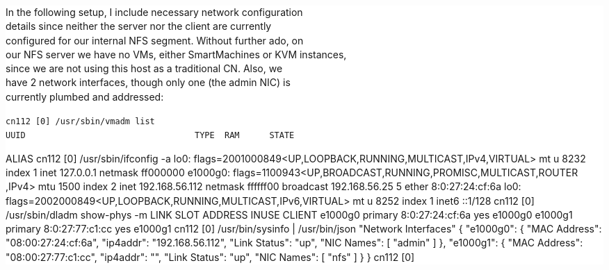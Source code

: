 </div>

</div>

In the following setup, I include necessary network configuration\
details since neither the server nor the client are currently\
configured for our internal NFS segment. Without further ado, on\
our NFS server we have no VMs, either SmartMachines or KVM instances,\
since we are not using this host as a traditional CN. Also, we\
have 2 network interfaces, though only one (the admin NIC) is\
currently plumbed and addressed:

<div class="preformatted panel" style="border-width: 1px;">

<div class="preformattedContent panelContent">

    cn112 [0] /usr/sbin/vmadm list
    UUID                                  TYPE  RAM      STATE
   ALIAS
    cn112 [0] /usr/sbin/ifconfig -a
    lo0: flags=2001000849<UP,LOOPBACK,RUNNING,MULTICAST,IPv4,VIRTUAL> mt
u 8232 index 1
            inet 127.0.0.1 netmask ff000000
    e1000g0: flags=1100943<UP,BROADCAST,RUNNING,PROMISC,MULTICAST,ROUTER
,IPv4> mtu 1500 index 2
            inet 192.168.56.112 netmask ffffff00 broadcast 192.168.56.25
5
            ether 8:0:27:24:cf:6a
    lo0: flags=2002000849<UP,LOOPBACK,RUNNING,MULTICAST,IPv6,VIRTUAL> mt
u 8252 index 1
            inet6 ::1/128
    cn112 [0] /usr/sbin/dladm show-phys -m
    LINK         SLOT     ADDRESS            INUSE CLIENT
    e1000g0      primary  8:0:27:24:cf:6a    yes  e1000g0
    e1000g1      primary  8:0:27:77:c1:cc    yes  e1000g1
    cn112 [0] /usr/bin/sysinfo | /usr/bin/json "Network Interfaces"
    {
      "e1000g0": {
        "MAC Address": "08:00:27:24:cf:6a",
        "ip4addr": "192.168.56.112",
        "Link Status": "up",
        "NIC Names": [
          "admin"
        ]
      },
      "e1000g1": {
        "MAC Address": "08:00:27:77:c1:cc",
        "ip4addr": "",
        "Link Status": "up",
        "NIC Names": [
          "nfs"
        ]
      }
    }
    cn112 [0]
